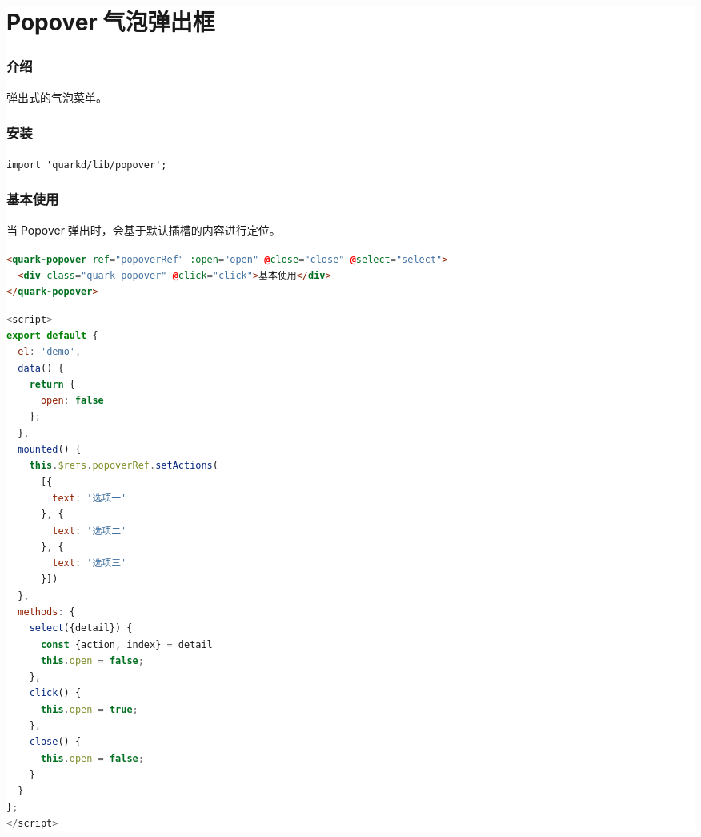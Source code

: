 # Popover 气泡弹出框

### 介绍

弹出式的气泡菜单。

### 安装

```tsx
import 'quarkd/lib/popover';
```
### 基本使用

当 Popover 弹出时，会基于默认插槽的内容进行定位。

```html
<quark-popover ref="popoverRef" :open="open" @close="close" @select="select">
  <div class="quark-popover" @click="click">基本使用</div>
</quark-popover>
```
```js
<script>
export default {
  el: 'demo',
  data() {
    return {
      open: false
    };
  },
  mounted() {
    this.$refs.popoverRef.setActions(
      [{
        text: '选项一'
      }, {
        text: '选项二'
      }, {
        text: '选项三'
      }])
  },
  methods: {
    select({detail}) {
      const {action, index} = detail
      this.open = false;
    },
    click() {
      this.open = true;
    },
    close() {
      this.open = false;
    }
  }
};
</script>
```
